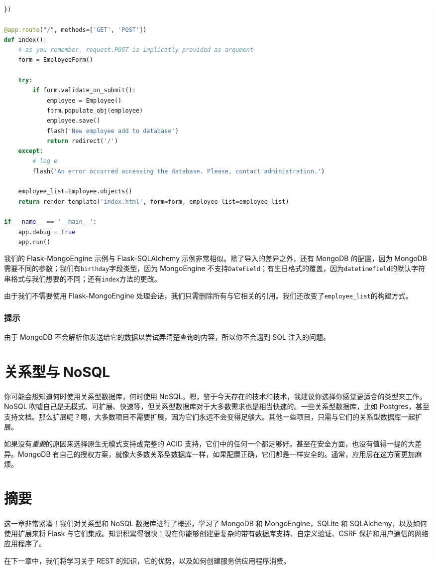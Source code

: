 ```py
})

@app.route("/", methods=['GET', 'POST'])
def index():
    # as you remember, request.POST is implicitly provided as argument
    form = EmployeeForm()

    try:
        if form.validate_on_submit():
            employee = Employee()
            form.populate_obj(employee)
            employee.save()
            flash('New employee add to database')
            return redirect('/')
    except:
        # log e
        flash('An error occurred accessing the database. Please, contact administration.')

    employee_list=Employee.objects()
    return render_template('index.html', form=form, employee_list=employee_list)

if __name__ == '__main__':
    app.debug = True
    app.run()
```

我们的 Flask-MongoEngine 示例与 Flask-SQLAlchemy 示例非常相似。除了导入的差异之外，还有 MongoDB 的配置，因为 MongoDB 需要不同的参数；我们有`birthday`字段类型，因为 MongoEngine 不支持`DateField`；有生日格式的覆盖，因为`datetimefield`的默认字符串格式与我们想要的不同；还有`index`方法的更改。

由于我们不需要使用 Flask-MongoEngine 处理会话，我们只需删除所有与它相关的引用。我们还改变了`employee_list`的构建方式。

### 提示

由于 MongoDB 不会解析你发送给它的数据以尝试弄清楚查询的内容，所以你不会遇到 SQL 注入的问题。

# 关系型与 NoSQL

你可能会想知道何时使用关系型数据库，何时使用 NoSQL。嗯，鉴于今天存在的技术和技术，我建议你选择你感觉更适合的类型来工作。NoSQL 吹嘘自己是无模式、可扩展、快速等，但关系型数据库对于大多数需求也是相当快速的。一些关系型数据库，比如 Postgres，甚至支持文档。那么扩展呢？嗯，大多数项目不需要扩展，因为它们永远不会变得足够大。其他一些项目，只需与它们的关系型数据库一起扩展。

如果没有*重要*的原因来选择原生无模式支持或完整的 ACID 支持，它们中的任何一个都足够好。甚至在安全方面，也没有值得一提的大差异。MongoDB 有自己的授权方案，就像大多数关系型数据库一样，如果配置正确，它们都是一样安全的。通常，应用层在这方面更加麻烦。

# 摘要

这一章非常紧凑！我们对关系型和 NoSQL 数据库进行了概述，学习了 MongoDB 和 MongoEngine，SQLite 和 SQLAlchemy，以及如何使用扩展来将 Flask 与它们集成。知识积累得很快！现在你能够创建更复杂的带有数据库支持、自定义验证、CSRF 保护和用户通信的网络应用程序了。

在下一章中，我们将学习关于 REST 的知识，它的优势，以及如何创建服务供应用程序消费。
